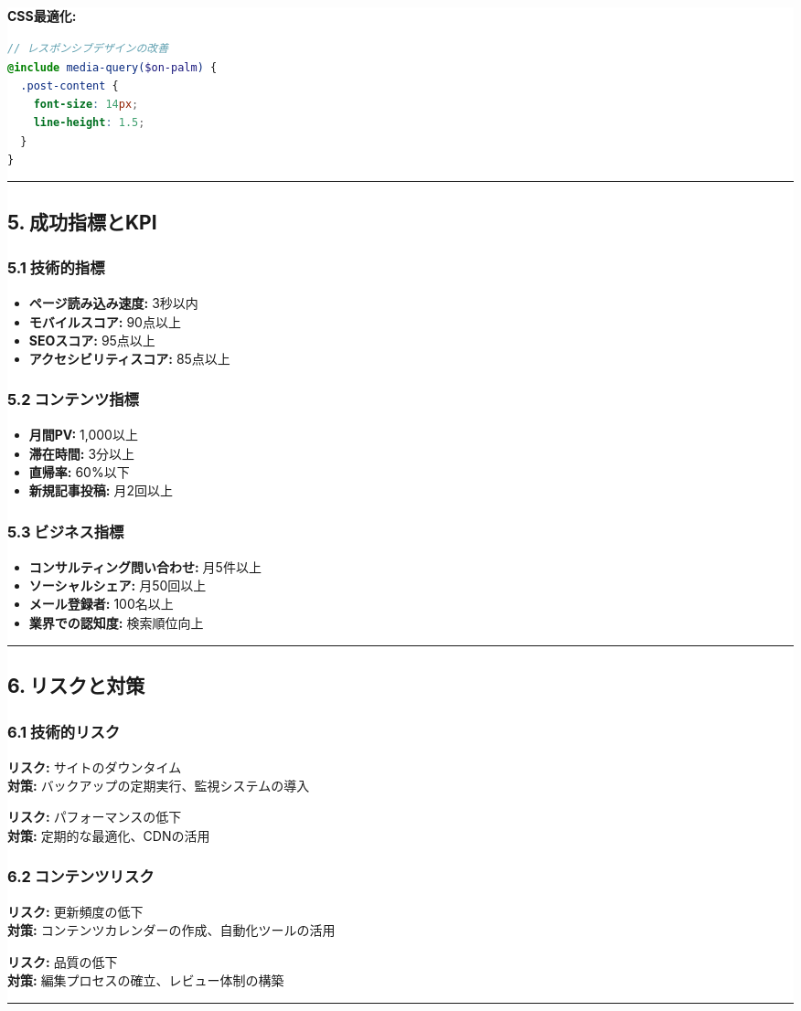 **CSS最適化:**
```scss
// レスポンシブデザインの改善
@include media-query($on-palm) {
  .post-content {
    font-size: 14px;
    line-height: 1.5;
  }
}
```

---

## 5. 成功指標とKPI

### 5.1 技術的指標
- **ページ読み込み速度:** 3秒以内
- **モバイルスコア:** 90点以上
- **SEOスコア:** 95点以上
- **アクセシビリティスコア:** 85点以上

### 5.2 コンテンツ指標
- **月間PV:** 1,000以上
- **滞在時間:** 3分以上
- **直帰率:** 60%以下
- **新規記事投稿:** 月2回以上

### 5.3 ビジネス指標
- **コンサルティング問い合わせ:** 月5件以上
- **ソーシャルシェア:** 月50回以上
- **メール登録者:** 100名以上
- **業界での認知度:** 検索順位向上

---

## 6. リスクと対策

### 6.1 技術的リスク
**リスク:** サイトのダウンタイム  
**対策:** バックアップの定期実行、監視システムの導入

**リスク:** パフォーマンスの低下  
**対策:** 定期的な最適化、CDNの活用

### 6.2 コンテンツリスク
**リスク:** 更新頻度の低下  
**対策:** コンテンツカレンダーの作成、自動化ツールの活用

**リスク:** 品質の低下  
**対策:** 編集プロセスの確立、レビュー体制の構築

---